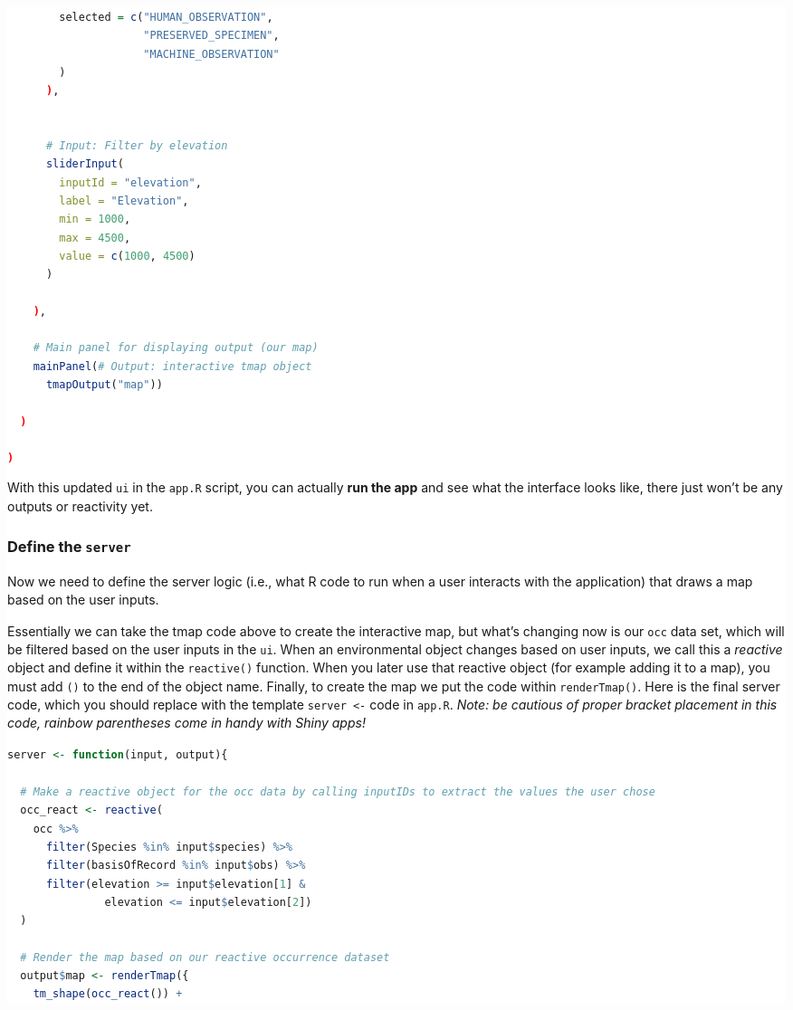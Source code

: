 ``` r
        selected = c("HUMAN_OBSERVATION",
                     "PRESERVED_SPECIMEN",
                     "MACHINE_OBSERVATION"
        )
      ),
      
      
      # Input: Filter by elevation
      sliderInput(
        inputId = "elevation",
        label = "Elevation",
        min = 1000,
        max = 4500,
        value = c(1000, 4500)
      )
      
    ),
    
    # Main panel for displaying output (our map)
    mainPanel(# Output: interactive tmap object
      tmapOutput("map"))
    
  )
  
)
```

With this updated `ui` in the `app.R` script, you can actually **run the
app** and see what the interface looks like, there just won’t be any
outputs or reactivity yet.

### Define the `server`

Now we need to define the server logic (i.e., what R code to run when a
user interacts with the application) that draws a map based on the user
inputs.

Essentially we can take the tmap code above to create the interactive
map, but what’s changing now is our `occ` data set, which will be
filtered based on the user inputs in the `ui`. When an environmental
object changes based on user inputs, we call this a *reactive* object
and define it within the `reactive()` function. When you later use that
reactive object (for example adding it to a map), you must add `()` to
the end of the object name. Finally, to create the map we put the code
within `renderTmap()`. Here is the final server code, which you should
replace with the template `server <-` code in `app.R`. *Note: be
cautious of proper bracket placement in this code, rainbow parentheses
come in handy with Shiny apps!*

``` r
server <- function(input, output){
  
  # Make a reactive object for the occ data by calling inputIDs to extract the values the user chose
  occ_react <- reactive(
    occ %>%
      filter(Species %in% input$species) %>%
      filter(basisOfRecord %in% input$obs) %>%
      filter(elevation >= input$elevation[1] &
               elevation <= input$elevation[2])
  )
  
  # Render the map based on our reactive occurrence dataset
  output$map <- renderTmap({
    tm_shape(occ_react()) +
```